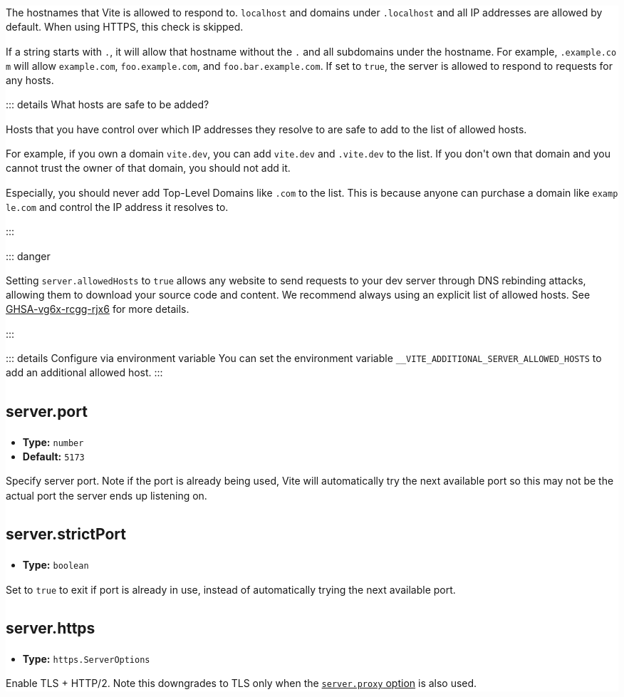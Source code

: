 The hostnames that Vite is allowed to respond to.
`localhost` and domains under `.localhost` and all IP addresses are allowed by default.
When using HTTPS, this check is skipped.

If a string starts with `.`, it will allow that hostname without the `.` and all subdomains under the hostname. For example, `.example.com` will allow `example.com`, `foo.example.com`, and `foo.bar.example.com`. If set to `true`, the server is allowed to respond to requests for any hosts.

::: details What hosts are safe to be added?

Hosts that you have control over which IP addresses they resolve to are safe to add to the list of allowed hosts.

For example, if you own a domain `vite.dev`, you can add `vite.dev` and `.vite.dev` to the list. If you don't own that domain and you cannot trust the owner of that domain, you should not add it.

Especially, you should never add Top-Level Domains like `.com` to the list. This is because anyone can purchase a domain like `example.com` and control the IP address it resolves to.

:::

::: danger

Setting `server.allowedHosts` to `true` allows any website to send requests to your dev server through DNS rebinding attacks, allowing them to download your source code and content. We recommend always using an explicit list of allowed hosts. See [GHSA-vg6x-rcgg-rjx6](https://github.com/vitejs/vite/security/advisories/GHSA-vg6x-rcgg-rjx6) for more details.

:::

::: details Configure via environment variable
You can set the environment variable `__VITE_ADDITIONAL_SERVER_ALLOWED_HOSTS` to add an additional allowed host.
:::

## server.port

- **Type:** `number`
- **Default:** `5173`

Specify server port. Note if the port is already being used, Vite will automatically try the next available port so this may not be the actual port the server ends up listening on.

## server.strictPort

- **Type:** `boolean`

Set to `true` to exit if port is already in use, instead of automatically trying the next available port.

## server.https

- **Type:** `https.ServerOptions`

Enable TLS + HTTP/2. Note this downgrades to TLS only when the [`server.proxy` option](#server-proxy) is also used.
